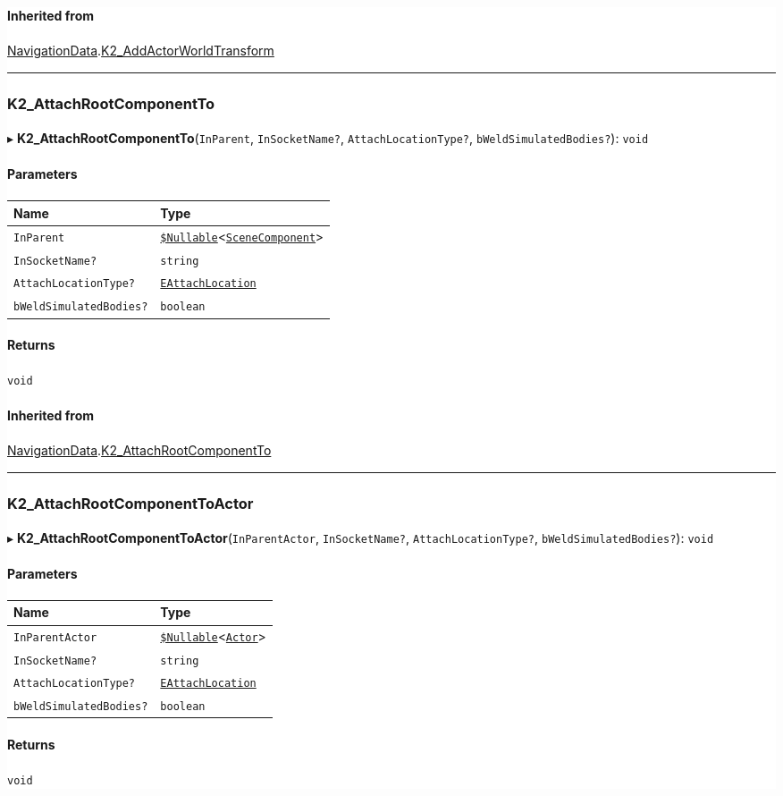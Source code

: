 #### Inherited from

[NavigationData](ue_ue.NavigationData.md).[K2_AddActorWorldTransform](ue_ue.NavigationData.md#k2_addactorworldtransform)

___

### K2\_AttachRootComponentTo

▸ **K2_AttachRootComponentTo**(`InParent`, `InSocketName?`, `AttachLocationType?`, `bWeldSimulatedBodies?`): `void`

#### Parameters

| Name | Type |
| :------ | :------ |
| `InParent` | [`$Nullable`](../modules/puerts.md#$nullable)<[`SceneComponent`](ue_ue.SceneComponent.md)\> |
| `InSocketName?` | `string` |
| `AttachLocationType?` | [`EAttachLocation`](../enums/ue_ue.EAttachLocation.md) |
| `bWeldSimulatedBodies?` | `boolean` |

#### Returns

`void`

#### Inherited from

[NavigationData](ue_ue.NavigationData.md).[K2_AttachRootComponentTo](ue_ue.NavigationData.md#k2_attachrootcomponentto)

___

### K2\_AttachRootComponentToActor

▸ **K2_AttachRootComponentToActor**(`InParentActor`, `InSocketName?`, `AttachLocationType?`, `bWeldSimulatedBodies?`): `void`

#### Parameters

| Name | Type |
| :------ | :------ |
| `InParentActor` | [`$Nullable`](../modules/puerts.md#$nullable)<[`Actor`](ue_ue.Actor.md)\> |
| `InSocketName?` | `string` |
| `AttachLocationType?` | [`EAttachLocation`](../enums/ue_ue.EAttachLocation.md) |
| `bWeldSimulatedBodies?` | `boolean` |

#### Returns

`void`
